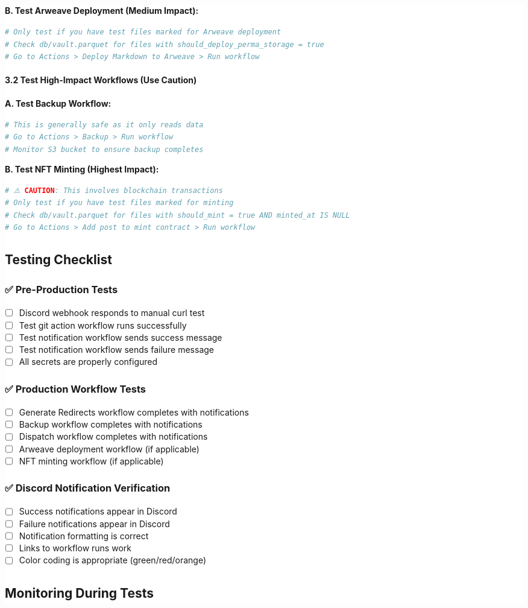 **B. Test Arweave Deployment (Medium Impact):**

```bash
# Only test if you have test files marked for Arweave deployment
# Check db/vault.parquet for files with should_deploy_perma_storage = true
# Go to Actions > Deploy Markdown to Arweave > Run workflow
```

#### 3.2 **Test High-Impact Workflows (Use Caution)**

**A. Test Backup Workflow:**

```bash
# This is generally safe as it only reads data
# Go to Actions > Backup > Run workflow
# Monitor S3 bucket to ensure backup completes
```

**B. Test NFT Minting (Highest Impact):**

```bash
# ⚠️ CAUTION: This involves blockchain transactions
# Only test if you have test files marked for minting
# Check db/vault.parquet for files with should_mint = true AND minted_at IS NULL
# Go to Actions > Add post to mint contract > Run workflow
```

## Testing Checklist

### ✅ **Pre-Production Tests**

- [ ] Discord webhook responds to manual curl test
- [ ] Test git action workflow runs successfully
- [ ] Test notification workflow sends success message
- [ ] Test notification workflow sends failure message
- [ ] All secrets are properly configured

### ✅ **Production Workflow Tests**

- [ ] Generate Redirects workflow completes with notifications
- [ ] Backup workflow completes with notifications
- [ ] Dispatch workflow completes with notifications
- [ ] Arweave deployment workflow (if applicable)
- [ ] NFT minting workflow (if applicable)

### ✅ **Discord Notification Verification**

- [ ] Success notifications appear in Discord
- [ ] Failure notifications appear in Discord
- [ ] Notification formatting is correct
- [ ] Links to workflow runs work
- [ ] Color coding is appropriate (green/red/orange)

## Monitoring During Tests
